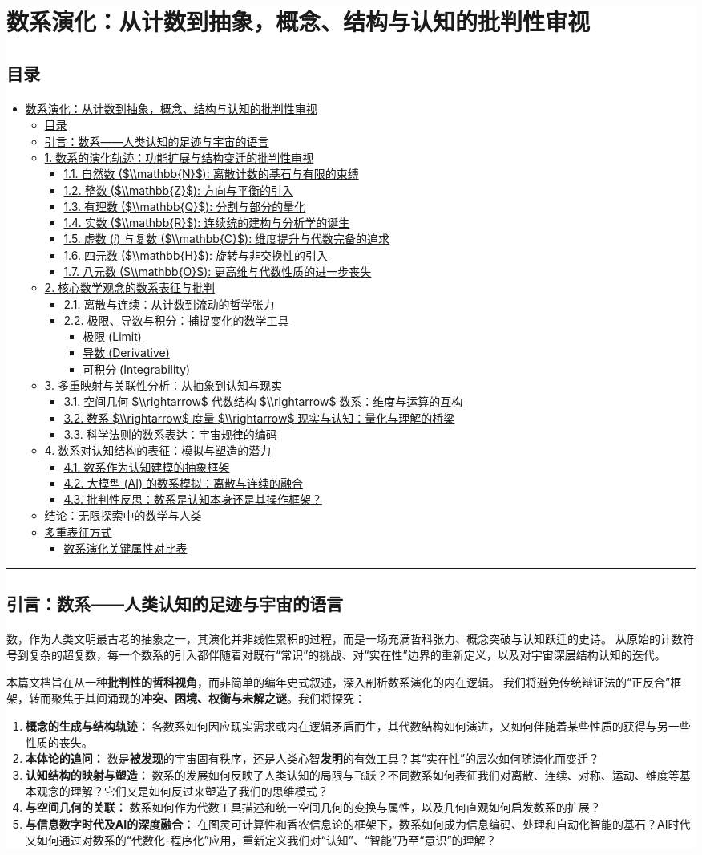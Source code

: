 # 数系演化：从计数到抽象，概念、结构与认知的批判性审视

## 目录

- [数系演化：从计数到抽象，概念、结构与认知的批判性审视](#数系演化从计数到抽象概念结构与认知的批判性审视)
  - [目录](#目录)
  - [引言：数系——人类认知的足迹与宇宙的语言](#引言数系人类认知的足迹与宇宙的语言)
  - [1. 数系的演化轨迹：功能扩展与结构变迁的批判性审视](#1-数系的演化轨迹功能扩展与结构变迁的批判性审视)
    - [1.1. 自然数 ($\\mathbb{N}$): 离散计数的基石与有限的束缚](#11-自然数-mathbbn-离散计数的基石与有限的束缚)
    - [1.2. 整数 ($\\mathbb{Z}$): 方向与平衡的引入](#12-整数-mathbbz-方向与平衡的引入)
    - [1.3. 有理数 ($\\mathbb{Q}$): 分割与部分的量化](#13-有理数-mathbbq-分割与部分的量化)
    - [1.4. 实数 ($\\mathbb{R}$): 连续统的建构与分析学的诞生](#14-实数-mathbbr-连续统的建构与分析学的诞生)
    - [1.5. 虚数 ($i$) 与复数 ($\\mathbb{C}$): 维度提升与代数完备的追求](#15-虚数-i-与复数-mathbbc-维度提升与代数完备的追求)
    - [1.6. 四元数 ($\\mathbb{H}$): 旋转与非交换性的引入](#16-四元数-mathbbh-旋转与非交换性的引入)
    - [1.7. 八元数 ($\\mathbb{O}$): 更高维与代数性质的进一步丧失](#17-八元数-mathbbo-更高维与代数性质的进一步丧失)
  - [2. 核心数学观念的数系表征与批判](#2-核心数学观念的数系表征与批判)
    - [2.1. 离散与连续：从计数到流动的哲学张力](#21-离散与连续从计数到流动的哲学张力)
    - [2.2. 极限、导数与积分：捕捉变化的数学工具](#22-极限导数与积分捕捉变化的数学工具)
      - [极限 (Limit)](#极限-limit)
      - [导数 (Derivative)](#导数-derivative)
      - [可积分 (Integrability)](#可积分-integrability)
  - [3. 多重映射与关联性分析：从抽象到认知与现实](#3-多重映射与关联性分析从抽象到认知与现实)
    - [3.1. 空间几何 $\\rightarrow$ 代数结构 $\\rightarrow$ 数系：维度与运算的互构](#31-空间几何-rightarrow-代数结构-rightarrow-数系维度与运算的互构)
    - [3.2. 数系 $\\rightarrow$ 度量 $\\rightarrow$ 现实与认知：量化与理解的桥梁](#32-数系-rightarrow-度量-rightarrow-现实与认知量化与理解的桥梁)
    - [3.3. 科学法则的数系表达：宇宙规律的编码](#33-科学法则的数系表达宇宙规律的编码)
  - [4. 数系对认知结构的表征：模拟与塑造的潜力](#4-数系对认知结构的表征模拟与塑造的潜力)
    - [4.1. 数系作为认知建模的抽象框架](#41-数系作为认知建模的抽象框架)
    - [4.2. 大模型 (AI) 的数系模拟：离散与连续的融合](#42-大模型-ai-的数系模拟离散与连续的融合)
    - [4.3. 批判性反思：数系是认知本身还是其操作框架？](#43-批判性反思数系是认知本身还是其操作框架)
  - [结论：无限探索中的数学与人类](#结论无限探索中的数学与人类)
  - [多重表征方式](#多重表征方式)
    - [数系演化关键属性对比表](#数系演化关键属性对比表)

---

## 引言：数系——人类认知的足迹与宇宙的语言

数，作为人类文明最古老的抽象之一，其演化并非线性累积的过程，而是一场充满哲科张力、概念突破与认知跃迁的史诗。
从原始的计数符号到复杂的超复数，每一个数系的引入都伴随着对既有“常识”的挑战、对“实在性”边界的重新定义，以及对宇宙深层结构认知的迭代。

本篇文档旨在从一种**批判性的哲科视角**，而非简单的编年史式叙述，深入剖析数系演化的内在逻辑。
我们将避免传统辩证法的“正反合”框架，转而聚焦于其间涌现的**冲突、困境、权衡与未解之谜**。我们将探究：

1. **概念的生成与结构轨迹：** 各数系如何因应现实需求或内在逻辑矛盾而生，其代数结构如何演进，又如何伴随着某些性质的获得与另一些性质的丧失。
2. **本体论的追问：** 数是**被发现**的宇宙固有秩序，还是人类心智**发明**的有效工具？其“实在性”的层次如何随演化而变迁？
3. **认知结构的映射与塑造：** 数系的发展如何反映了人类认知的局限与飞跃？不同数系如何表征我们对离散、连续、对称、运动、维度等基本观念的理解？它们又是如何反过来塑造了我们的思维模式？
4. **与空间几何的关联：** 数系如何作为代数工具描述和统一空间几何的变换与属性，以及几何直观如何启发数系的扩展？
5. **与信息数字时代及AI的深度融合：** 在图灵可计算性和香农信息论的框架下，数系如何成为信息编码、处理和自动化智能的基石？AI时代又如何通过对数系的“代数化-程序化”应用，重新定义我们对“认知”、“智能”乃至“意识”的理解？
